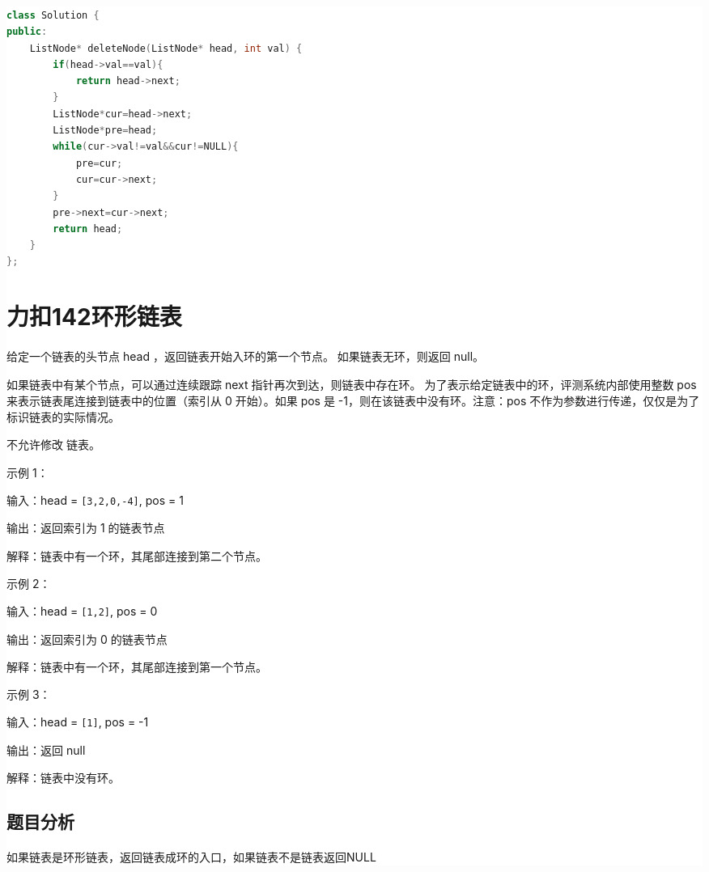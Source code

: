 ```cpp
class Solution {
public:
    ListNode* deleteNode(ListNode* head, int val) {
        if(head->val==val){
            return head->next;
        }
        ListNode*cur=head->next;
        ListNode*pre=head;
        while(cur->val!=val&&cur!=NULL){
            pre=cur;
            cur=cur->next;
        }
        pre->next=cur->next;
        return head;
    }
};
```

# 力扣142环形链表

给定一个链表的头节点 head ，返回链表开始入环的第一个节点。 如果链表无环，则返回 null。

如果链表中有某个节点，可以通过连续跟踪 next 指针再次到达，则链表中存在环。 为了表示给定链表中的环，评测系统内部使用整数 pos 来表示链表尾连接到链表中的位置（索引从 0 开始）。如果 pos 是 -1，则在该链表中没有环。注意：pos 不作为参数进行传递，仅仅是为了标识链表的实际情况。

不允许修改 链表。

示例 1：

输入：head = `[3,2,0,-4]`, pos = 1

输出：返回索引为 1 的链表节点

解释：链表中有一个环，其尾部连接到第二个节点。


示例 2：

输入：head = `[1,2]`, pos = 0

输出：返回索引为 0 的链表节点

解释：链表中有一个环，其尾部连接到第一个节点。


示例 3：

输入：head = `[1]`, pos = -1

输出：返回 null

解释：链表中没有环。

## 题目分析

如果链表是环形链表，返回链表成环的入口，如果链表不是链表返回NULL
